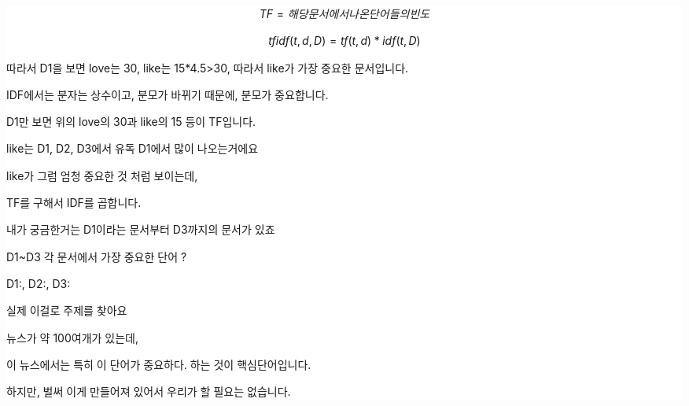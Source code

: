 $$
TF = 해당 문서에서 나온 단어들의 빈도
$$

$$
tfidf(t, d, D) = tf(t, d)*idf(t, D)
$$

따라서 D1을 보면 love는 30, like는 15*4.5>30, 따라서 like가 가장 중요한 문서입니다.

IDF에서는 분자는 상수이고, 분모가 바뀌기 때문에, 분모가 중요합니다.

D1만 보면 위의 love의 30과 like의 15 등이 TF입니다.

like는 D1, D2, D3에서 유독 D1에서 많이 나오는거에요

like가 그럼 엄청 중요한 것 처럼 보이는데,

TF를 구해서 IDF를 곱합니다.

내가 궁금한거는 D1이라는 문서부터 D3까지의 문서가 있죠

D1~D3 각 문서에서 가장 중요한 단어 ? 

D1:, D2:, D3:

실제 이걸로 주제를 찾아요

뉴스가 약 100여개가 있는데,

이 뉴스에서는 특히 이 단어가 중요하다. 하는 것이 핵심단어입니다.

하지만, 벌써 이게 만들어져 있어서 우리가 할 필요는 없습니다.

